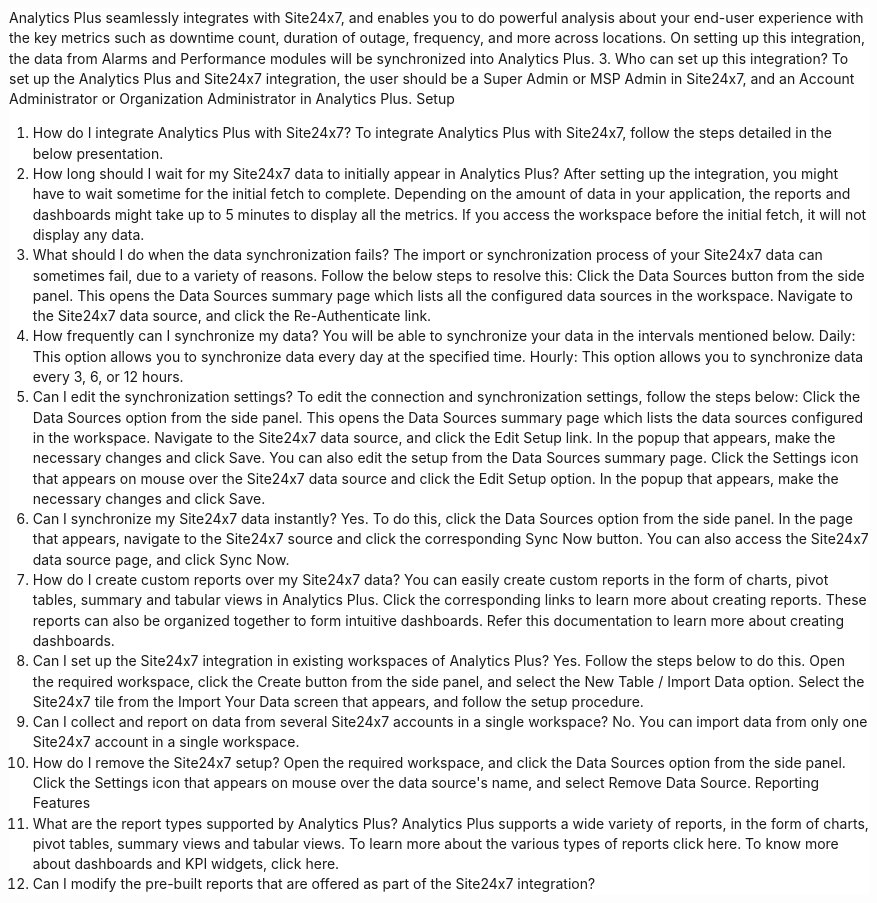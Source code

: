 Analytics Plus seamlessly integrates with Site24x7, and enables you to do powerful analysis about your end-user experience with the key metrics such as downtime count, duration of outage, frequency, and more across locations. On setting up this integration, the data from Alarms and Performance modules will be synchronized into Analytics Plus.
3. Who can set up this integration?
To set up the Analytics Plus and Site24x7 integration, the user should be a Super Admin or MSP Admin in Site24x7, and an Account Administrator or Organization Administrator in Analytics Plus.
Setup
1. How do I integrate Analytics Plus with Site24x7?
To integrate Analytics Plus with Site24x7, follow the steps detailed in the below presentation.
2. How long should I wait for my Site24x7 data to initially appear in Analytics Plus?
After setting up the integration, you might have to wait sometime for the initial fetch to complete. Depending on the amount of data in your application, the reports and dashboards might take up to 5 minutes to display all the metrics. If you access the workspace before the initial fetch, it will not display any data.
3. What should I do when the data synchronization fails?
The import or synchronization process of your Site24x7 data can sometimes fail, due to a variety of reasons. Follow the below steps to resolve this:
Click the Data Sources button from the side panel. This opens the Data Sources summary page which lists all the configured data sources in the workspace.
Navigate to the Site24x7 data source, and click the Re-Authenticate link.
4. How frequently can I synchronize my data?
You will be able to synchronize your data in the intervals mentioned below.
Daily: This option allows you to synchronize data every day at the specified time.
Hourly: This option allows you to synchronize data every 3, 6, or 12 hours.
5. Can I edit the synchronization settings?
To edit the connection and synchronization settings, follow the steps below:
Click the Data Sources option from the side panel. This opens the Data Sources summary page which lists the data sources configured in the workspace.
Navigate to the Site24x7 data source, and click the Edit Setup link.
In the popup that appears, make the necessary changes and click Save.
You can also edit the setup from the Data Sources summary page.
Click the Settings icon that appears on mouse over the Site24x7 data source and click the Edit Setup option.
In the popup that appears, make the necessary changes and click Save.
6. Can I synchronize my Site24x7 data instantly?
Yes. To do this, click the Data Sources option from the side panel. In the page that appears, navigate to the Site24x7 source and click the corresponding Sync Now button.
You can also access the Site24x7 data source page, and click Sync Now.
7. How do I create custom reports over my Site24x7 data?
You can easily create custom reports in the form of charts, pivot tables, summary and tabular views in Analytics Plus. Click the corresponding links to learn more about creating reports. These reports can also be organized together to form intuitive dashboards. Refer this documentation to learn more about creating dashboards.
8. Can I set up the Site24x7 integration in existing workspaces of Analytics Plus?
Yes. Follow the steps below to do this.
Open the required workspace, click the Create button from the side panel, and select the New Table / Import Data option.
Select the Site24x7 tile from the Import Your Data screen that appears, and follow the setup procedure.
9. Can I collect and report on data from several Site24x7 accounts in a single workspace?
No. You can import data from only one Site24x7 account in a single workspace.
10. How do I remove the Site24x7 setup?
Open the required workspace, and click the Data Sources option from the side panel.
Click the Settings icon that appears on mouse over the data source's name, and select Remove Data Source.
Reporting Features
1. What are the report types supported by Analytics Plus?
Analytics Plus supports a wide variety of reports, in the form of charts, pivot tables, summary views and tabular views. To learn more about the various types of reports click here. To know more about dashboards and KPI widgets, click here.
2. Can I modify the pre-built reports that are offered as part of the Site24x7 integration?